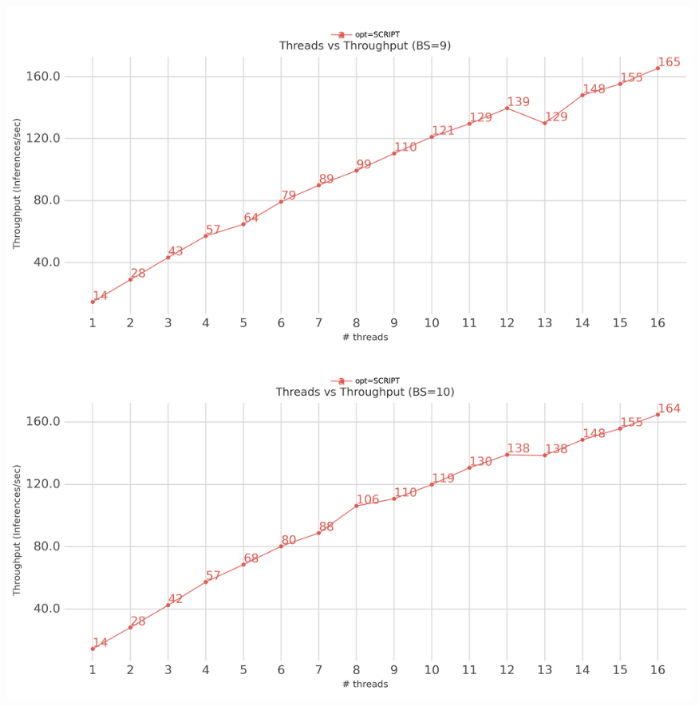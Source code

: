 <img src="./resnet-throughput-9.png" alt="ResNet Throughput BS=9" width="100%"/>
<img src="./resnet-throughput-10.png" alt="ResNet Throughput BS=10" width="100%"/>